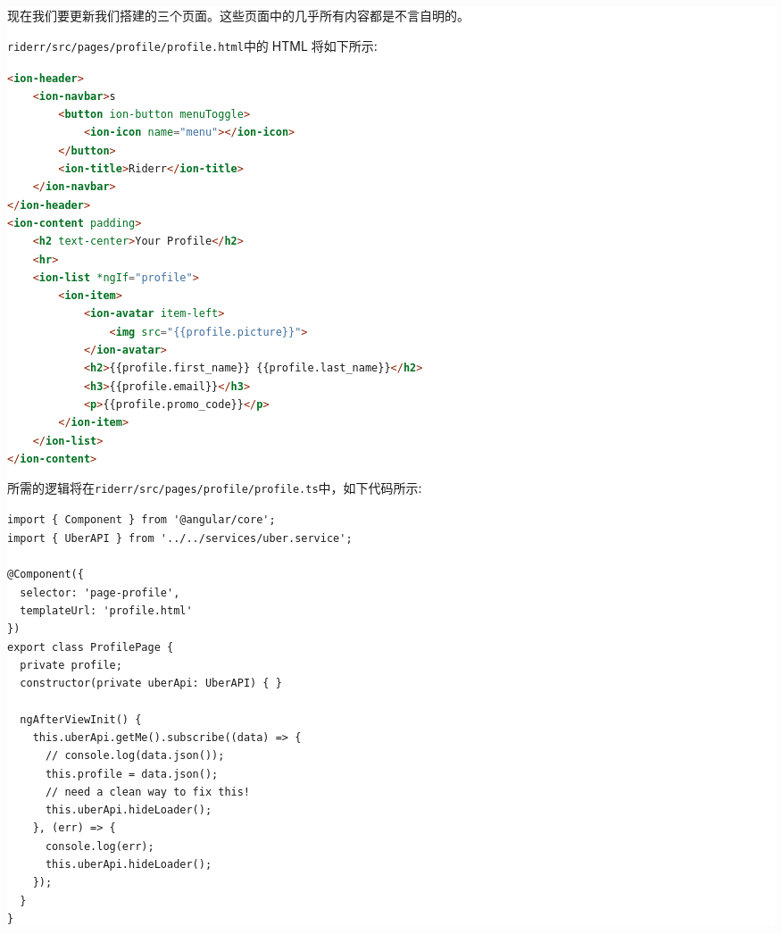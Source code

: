现在我们要更新我们搭建的三个页面。这些页面中的几乎所有内容都是不言自明的。

`riderr/src/pages/profile/profile.html`中的 HTML 将如下所示:

```html
<ion-header> 
    <ion-navbar>s 
        <button ion-button menuToggle> 
            <ion-icon name="menu"></ion-icon> 
        </button> 
        <ion-title>Riderr</ion-title> 
    </ion-navbar> 
</ion-header> 
<ion-content padding> 
    <h2 text-center>Your Profile</h2> 
    <hr> 
    <ion-list *ngIf="profile"> 
        <ion-item> 
            <ion-avatar item-left> 
                <img src="{{profile.picture}}"> 
            </ion-avatar> 
            <h2>{{profile.first_name}} {{profile.last_name}}</h2> 
            <h3>{{profile.email}}</h3> 
            <p>{{profile.promo_code}}</p> 
        </ion-item> 
    </ion-list> 
</ion-content>

```

所需的逻辑将在`riderr/src/pages/profile/profile.ts`中，如下代码所示:

```html
import { Component } from '@angular/core'; 
import { UberAPI } from '../../services/uber.service'; 

@Component({ 
  selector: 'page-profile', 
  templateUrl: 'profile.html' 
}) 
export class ProfilePage { 
  private profile; 
  constructor(private uberApi: UberAPI) { } 

  ngAfterViewInit() { 
    this.uberApi.getMe().subscribe((data) => { 
      // console.log(data.json()); 
      this.profile = data.json(); 
      // need a clean way to fix this! 
      this.uberApi.hideLoader(); 
    }, (err) => { 
      console.log(err); 
      this.uberApi.hideLoader(); 
    }); 
  } 
}

```
